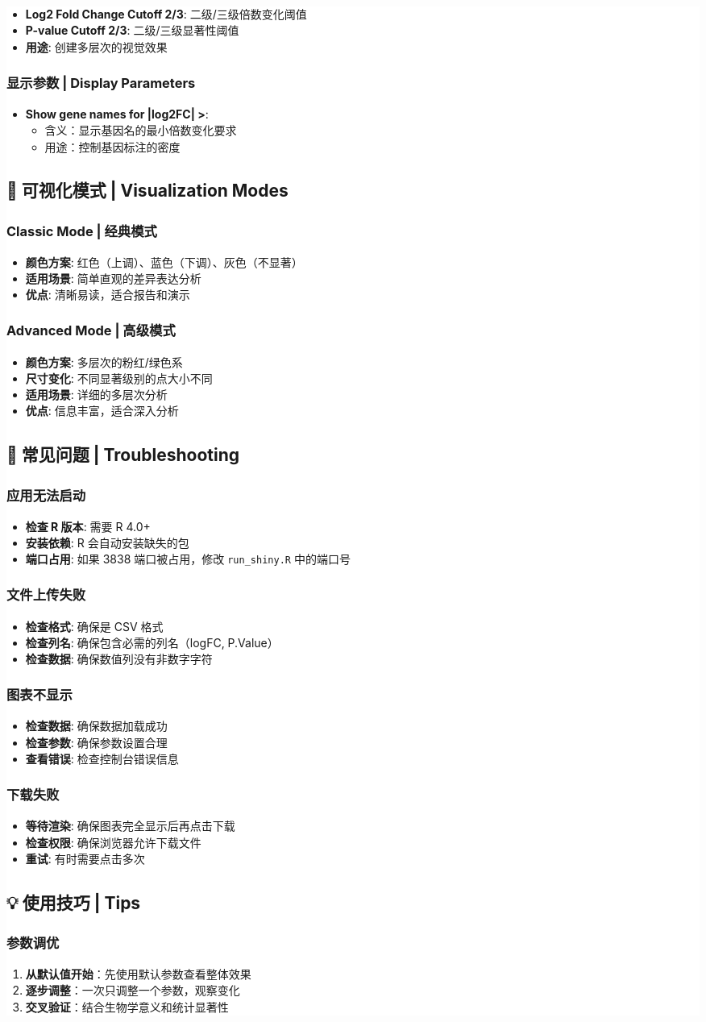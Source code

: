 - **Log2 Fold Change Cutoff 2/3**: 二级/三级倍数变化阈值
- **P-value Cutoff 2/3**: 二级/三级显著性阈值
- **用途**: 创建多层次的视觉效果

### 显示参数 | Display Parameters

- **Show gene names for |log2FC| >**:
  - 含义：显示基因名的最小倍数变化要求
  - 用途：控制基因标注的密度

## 🎨 可视化模式 | Visualization Modes

### Classic Mode | 经典模式
- **颜色方案**: 红色（上调）、蓝色（下调）、灰色（不显著）
- **适用场景**: 简单直观的差异表达分析
- **优点**: 清晰易读，适合报告和演示

### Advanced Mode | 高级模式
- **颜色方案**: 多层次的粉红/绿色系
- **尺寸变化**: 不同显著级别的点大小不同
- **适用场景**: 详细的多层次分析
- **优点**: 信息丰富，适合深入分析

## 🔧 常见问题 | Troubleshooting

### 应用无法启动
- **检查 R 版本**: 需要 R 4.0+
- **安装依赖**: R 会自动安装缺失的包
- **端口占用**: 如果 3838 端口被占用，修改 `run_shiny.R` 中的端口号

### 文件上传失败
- **检查格式**: 确保是 CSV 格式
- **检查列名**: 确保包含必需的列名（logFC, P.Value）
- **检查数据**: 确保数值列没有非数字字符

### 图表不显示
- **检查数据**: 确保数据加载成功
- **检查参数**: 确保参数设置合理
- **查看错误**: 检查控制台错误信息

### 下载失败
- **等待渲染**: 确保图表完全显示后再点击下载
- **检查权限**: 确保浏览器允许下载文件
- **重试**: 有时需要点击多次

## 💡 使用技巧 | Tips

### 参数调优
1. **从默认值开始**：先使用默认参数查看整体效果
2. **逐步调整**：一次只调整一个参数，观察变化
3. **交叉验证**：结合生物学意义和统计显著性
